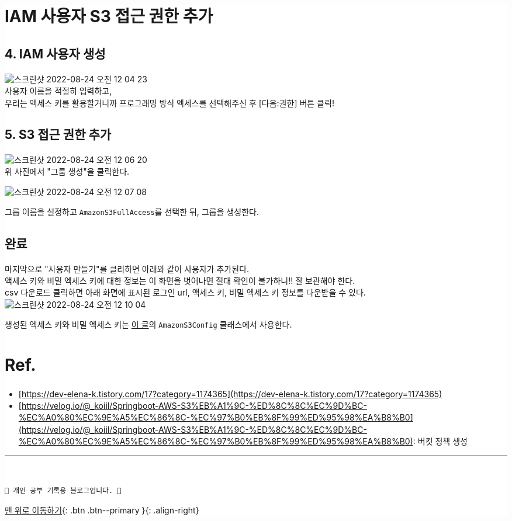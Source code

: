 # IAM 사용자 S3 접근 권한 추가
## 4. IAM 사용자 생성
<img width="1049" alt="스크린샷 2022-08-24 오전 12 04 23" src="https://user-images.githubusercontent.com/59405576/186193504-edbfa5af-861f-4177-8a28-6cb38dc5f3b3.png"><br>
사용자 이름을 적절히 입력하고,<br>
우리는 액세스 키를 활용할거니까 프로그래밍 방식 엑세스를 선택해주신 후 [다음:권한] 버튼 클릭!

## 5. S3 접근 권한 추가

<img width="1018" alt="스크린샷 2022-08-24 오전 12 06 20" src="https://user-images.githubusercontent.com/59405576/186193942-a7e9fc98-7a79-480b-a2e9-202b59214985.png"><br>
위 사진에서 "그룹 생성"을 클릭한다.

<img width="1454" alt="스크린샷 2022-08-24 오전 12 07 08" src="https://user-images.githubusercontent.com/59405576/186194120-4c6b3830-0fef-459b-9f73-6b486c6a91a5.png"><br>

그룹 이름을 설정하고 `AmazonS3FullAccess`를 선택한 뒤, 그룹을 생성한다.

## 완료
마지막으로 "사용자 만들기"를 클리하면 아래와 같이 사용자가 추가된다.<br>
액세스 키와 비밀 엑세스 키에 대한 정보는 이 화면을 벗어나면 절대 확인이 불가하니!! 잘 보관해야 한다.<br>
csv 다운로드 클릭하면 아래 화면에 표시된 로그인 url, 액세스 키, 비밀 엑세스 키 정보를 다운받을 수 있다.<br>
<img width="1010" alt="스크린샷 2022-08-24 오전 12 10 04" src="https://user-images.githubusercontent.com/59405576/186194943-56f66ef7-5013-4d26-be4c-711c86474d69.png"><br>

생성된 엑세스 키와 비밀 엑세스 키는 [이 글](https://minju412.github.io/s3/2/#3-amazons3client-%EA%B0%9D%EC%B2%B4%EB%A5%BC-bean%EC%9C%BC%EB%A1%9C-%EB%93%B1%EB%A1%9D%ED%95%A0-configuration-%ED%8C%8C%EC%9D%BC-%EC%83%9D%EC%84%B1)의 `AmazonS3Config` 클래스에서 사용한다.

# Ref.
- [https://dev-elena-k.tistory.com/17?category=1174365](https://dev-elena-k.tistory.com/17?category=1174365)
- [https://velog.io/@_koiil/Springboot-AWS-S3%EB%A1%9C-%ED%8C%8C%EC%9D%BC-%EC%A0%80%EC%9E%A5%EC%86%8C-%EC%97%B0%EB%8F%99%ED%95%98%EA%B8%B0](https://velog.io/@_koiil/Springboot-AWS-S3%EB%A1%9C-%ED%8C%8C%EC%9D%BC-%EC%A0%80%EC%9E%A5%EC%86%8C-%EC%97%B0%EB%8F%99%ED%95%98%EA%B8%B0): 버킷 정책 생성

***
<br>


    💛 개인 공부 기록용 블로그입니다. 👻

[맨 위로 이동하기](#){: .btn .btn--primary }{: .align-right}